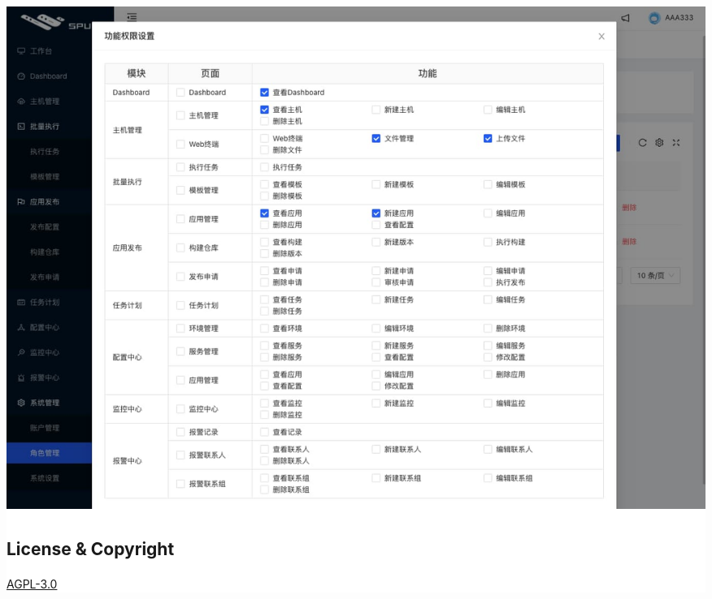 ![image](media/README.assets/user-role.jpg)




## License & Copyright

[AGPL-3.0](https://opensource.org/licenses/AGPL-3.0)